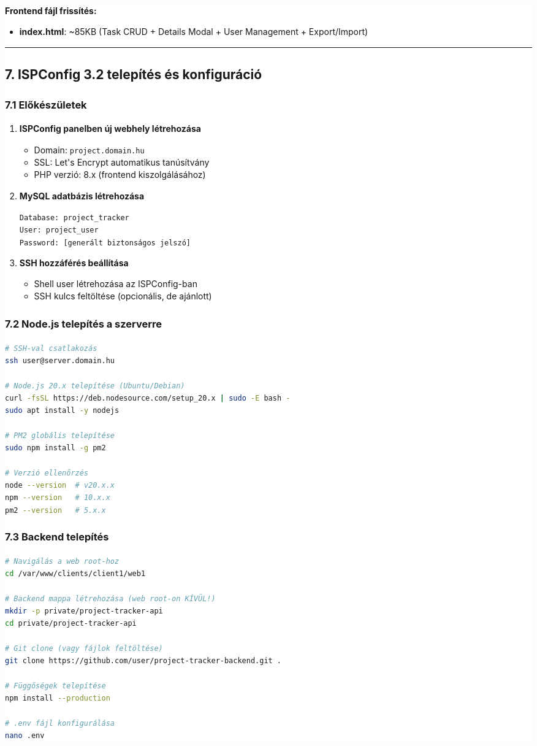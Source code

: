 **Frontend fájl frissítés:**
- **index.html**: ~85KB (Task CRUD + Details Modal + User Management + Export/Import)



---

## 7. ISPConfig 3.2 telepítés és konfiguráció

### 7.1 Előkészületek
1. **ISPConfig panelben új webhely létrehozása**
   - Domain: `project.domain.hu`
   - SSL: Let's Encrypt automatikus tanúsítvány
   - PHP verzió: 8.x (frontend kiszolgálásához)

2. **MySQL adatbázis létrehozása**
   ```
   Database: project_tracker
   User: project_user
   Password: [generált biztonságos jelszó]
   ```

3. **SSH hozzáférés beállítása**
   - Shell user létrehozása az ISPConfig-ban
   - SSH kulcs feltöltése (opcionális, de ajánlott)

### 7.2 Node.js telepítés a szerverre
```bash
# SSH-val csatlakozás
ssh user@server.domain.hu

# Node.js 20.x telepítése (Ubuntu/Debian)
curl -fsSL https://deb.nodesource.com/setup_20.x | sudo -E bash -
sudo apt install -y nodejs

# PM2 globális telepítése
sudo npm install -g pm2

# Verzió ellenőrzés
node --version  # v20.x.x
npm --version   # 10.x.x
pm2 --version   # 5.x.x
```

### 7.3 Backend telepítés
```bash
# Navigálás a web root-hoz
cd /var/www/clients/client1/web1

# Backend mappa létrehozása (web root-on KÍVÜL!)
mkdir -p private/project-tracker-api
cd private/project-tracker-api

# Git clone (vagy fájlok feltöltése)
git clone https://github.com/user/project-tracker-backend.git .

# Függőségek telepítése
npm install --production

# .env fájl konfigurálása
nano .env
```
